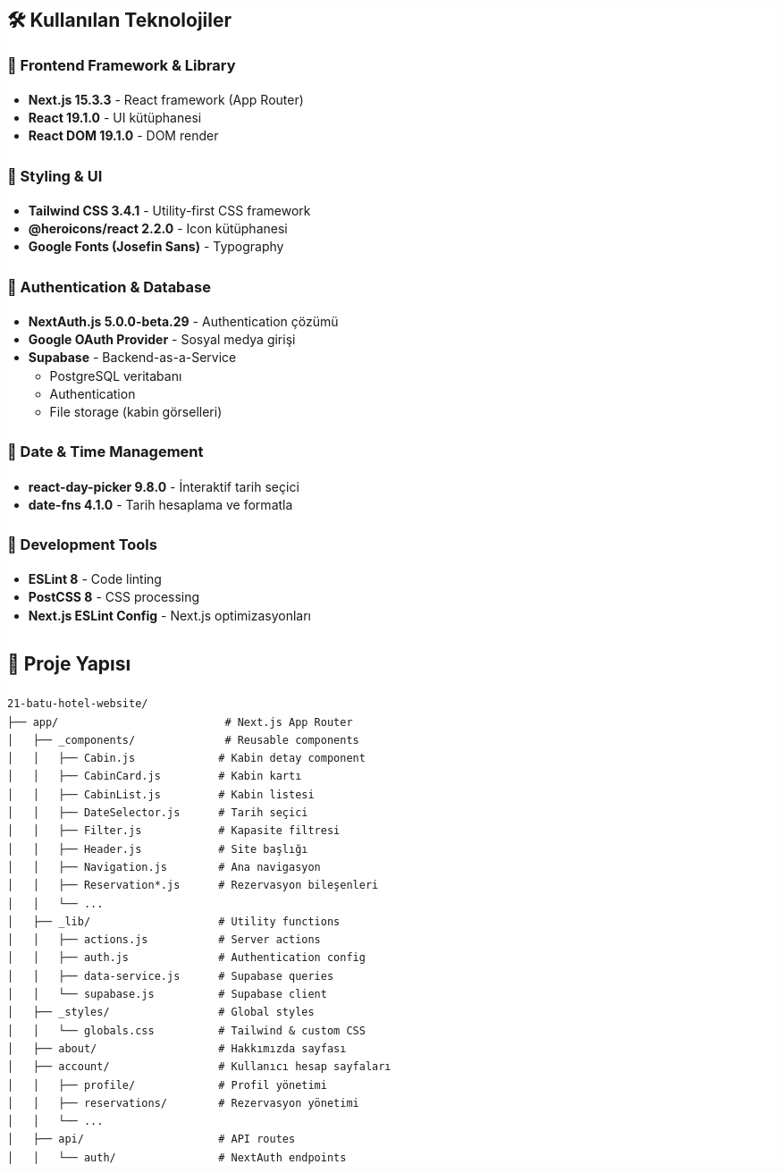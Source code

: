 ## 🛠️ Kullanılan Teknolojiler

### 🚀 Frontend Framework & Library

- **Next.js 15.3.3** - React framework (App Router)
- **React 19.1.0** - UI kütüphanesi
- **React DOM 19.1.0** - DOM render

### 🎨 Styling & UI

- **Tailwind CSS 3.4.1** - Utility-first CSS framework
- **@heroicons/react 2.2.0** - Icon kütüphanesi
- **Google Fonts (Josefin Sans)** - Typography

### 🔐 Authentication & Database

- **NextAuth.js 5.0.0-beta.29** - Authentication çözümü
- **Google OAuth Provider** - Sosyal medya girişi
- **Supabase** - Backend-as-a-Service
  - PostgreSQL veritabanı
  - Authentication
  - File storage (kabin görselleri)

### 📅 Date & Time Management

- **react-day-picker 9.8.0** - İnteraktif tarih seçici
- **date-fns 4.1.0** - Tarih hesaplama ve formatla

### 🔧 Development Tools

- **ESLint 8** - Code linting
- **PostCSS 8** - CSS processing
- **Next.js ESLint Config** - Next.js optimizasyonları

## 📂 Proje Yapısı

```
21-batu-hotel-website/
├── app/                          # Next.js App Router
│   ├── _components/              # Reusable components
│   │   ├── Cabin.js             # Kabin detay component
│   │   ├── CabinCard.js         # Kabin kartı
│   │   ├── CabinList.js         # Kabin listesi
│   │   ├── DateSelector.js      # Tarih seçici
│   │   ├── Filter.js            # Kapasite filtresi
│   │   ├── Header.js            # Site başlığı
│   │   ├── Navigation.js        # Ana navigasyon
│   │   ├── Reservation*.js      # Rezervasyon bileşenleri
│   │   └── ...
│   ├── _lib/                    # Utility functions
│   │   ├── actions.js           # Server actions
│   │   ├── auth.js              # Authentication config
│   │   ├── data-service.js      # Supabase queries
│   │   └── supabase.js          # Supabase client
│   ├── _styles/                 # Global styles
│   │   └── globals.css          # Tailwind & custom CSS
│   ├── about/                   # Hakkımızda sayfası
│   ├── account/                 # Kullanıcı hesap sayfaları
│   │   ├── profile/             # Profil yönetimi
│   │   ├── reservations/        # Rezervasyon yönetimi
│   │   └── ...
│   ├── api/                     # API routes
│   │   └── auth/                # NextAuth endpoints
```